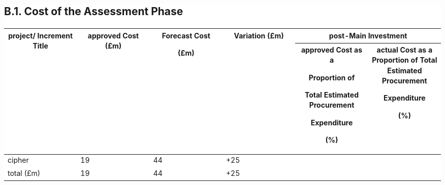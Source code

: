 ## B.1. Cost of the Assessment Phase

<table>
<colgroup>
<col Style="Width: 16%" />
<col Style="Width: 16%" />
<col Style="Width: 16%" />
<col Style="Width: 16%" />
<col Style="Width: 16%" />
<col Style="Width: 16%" />
</Colgroup>
<thead>
<tr>
<th Rowspan="2">project/
Increment Title</Th>
<th Rowspan="2">approved Cost (£m)</Th>
<th Rowspan="2">
Forecast Cost

(£m)</Th>
<th Rowspan="2">
Variation (£m)
</Th>
<th Colspan="2">post-Main Investment</Th>
</Tr>
<tr>
<th>approved Cost as a

Proportion of

Total Estimated Procurement

Expenditure

(%)</Th>
<th>actual Cost as a Proportion of Total Estimated Procurement

Expenditure

(%)</Th>
</Tr>
</Thead>
<tbody>
<tr>
<td>cipher</Td>
<td>19</Td>
<td>44</Td>
<td>+25</Td>
<td></Td>
<td></Td>
</Tr>
<tr>
<td>total (£m)</Td>
<td>19</Td>
<td>44</Td>
<td>+25</Td>
<td></Td>
<td></Td>
</Tr>
</Tbody>
</Table>
